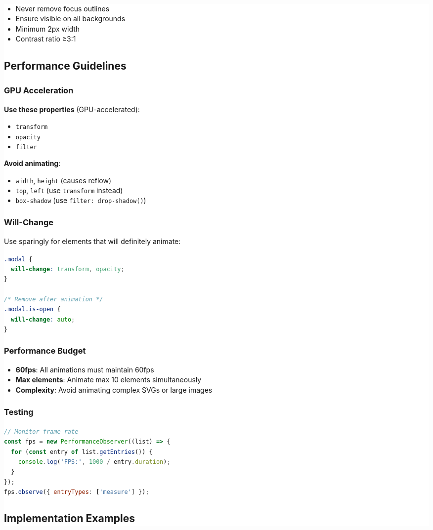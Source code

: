 - Never remove focus outlines
- Ensure visible on all backgrounds
- Minimum 2px width
- Contrast ratio ≥3:1

## Performance Guidelines

### GPU Acceleration

**Use these properties** (GPU-accelerated):
- `transform`
- `opacity`
- `filter`

**Avoid animating**:
- `width`, `height` (causes reflow)
- `top`, `left` (use `transform` instead)
- `box-shadow` (use `filter: drop-shadow()`)

### Will-Change

Use sparingly for elements that will definitely animate:

```css
.modal {
  will-change: transform, opacity;
}

/* Remove after animation */
.modal.is-open {
  will-change: auto;
}
```

### Performance Budget

- **60fps**: All animations must maintain 60fps
- **Max elements**: Animate max 10 elements simultaneously
- **Complexity**: Avoid animating complex SVGs or large images

### Testing

```javascript
// Monitor frame rate
const fps = new PerformanceObserver((list) => {
  for (const entry of list.getEntries()) {
    console.log('FPS:', 1000 / entry.duration);
  }
});
fps.observe({ entryTypes: ['measure'] });
```

## Implementation Examples
